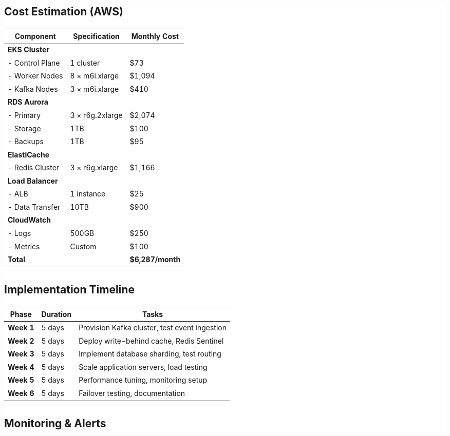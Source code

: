 ## Cost Estimation (AWS)

| Component | Specification | Monthly Cost |
|-----------|--------------|--------------|
| **EKS Cluster** | | |
| - Control Plane | 1 cluster | $73 |
| - Worker Nodes | 8 × m6i.xlarge | $1,094 |
| - Kafka Nodes | 3 × m6i.xlarge | $410 |
| **RDS Aurora** | | |
| - Primary | 3 × r6g.2xlarge | $2,074 |
| - Storage | 1TB | $100 |
| - Backups | 1TB | $95 |
| **ElastiCache** | | |
| - Redis Cluster | 3 × r6g.xlarge | $1,166 |
| **Load Balancer** | | |
| - ALB | 1 instance | $25 |
| - Data Transfer | 10TB | $900 |
| **CloudWatch** | | |
| - Logs | 500GB | $250 |
| - Metrics | Custom | $100 |
| **Total** | | **$6,287/month** |

## Implementation Timeline

| Phase | Duration | Tasks |
|-------|----------|-------|
| **Week 1** | 5 days | Provision Kafka cluster, test event ingestion |
| **Week 2** | 5 days | Deploy write-behind cache, Redis Sentinel |
| **Week 3** | 5 days | Implement database sharding, test routing |
| **Week 4** | 5 days | Scale application servers, load testing |
| **Week 5** | 5 days | Performance tuning, monitoring setup |
| **Week 6** | 5 days | Failover testing, documentation |

## Monitoring & Alerts
